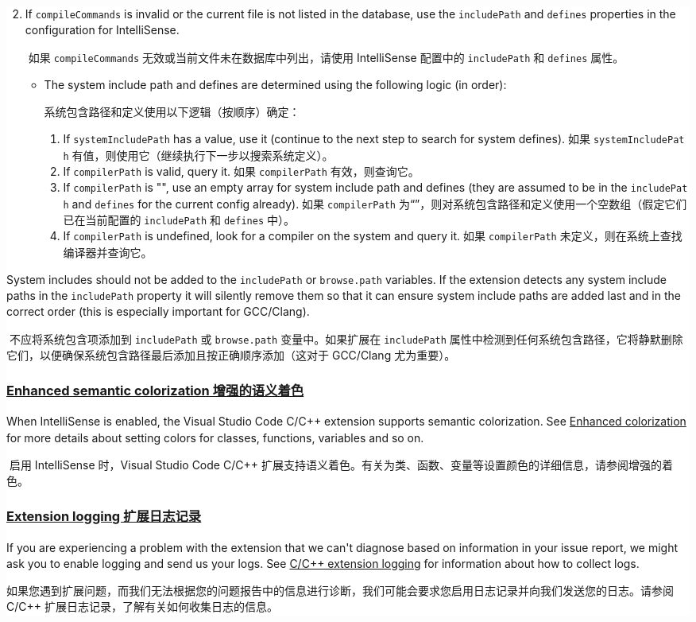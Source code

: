 2. If `compileCommands` is invalid or the current file is not listed in the database, use the `includePath` and `defines` properties in the configuration for IntelliSense.

   ​​​	如果 `compileCommands` 无效或当前文件未在数据库中列出，请使用 IntelliSense 配置中的 `includePath` 和 `defines` 属性。

   - The system include path and defines are determined using the following logic (in order):

     
     系统包含路径和定义使用以下逻辑（按顺序）确定：

     1. If `systemIncludePath` has a value, use it (continue to the next step to search for system defines).
        如果 `systemIncludePath` 有值，则使用它（继续执行下一步以搜索系统定义）。
     2. If `compilerPath` is valid, query it.
        如果 `compilerPath` 有效，则查询它。
     3. If `compilerPath` is "", use an empty array for system include path and defines (they are assumed to be in the `includePath` and `defines` for the current config already).
        如果 `compilerPath` 为“”，则对系统包含路径和定义使用一个空数组（假定它们已在当前配置的 `includePath` 和 `defines` 中）。
     4. If `compilerPath` is undefined, look for a compiler on the system and query it.
        如果 `compilerPath` 未定义，则在系统上查找编译器并查询它。

System includes should not be added to the `includePath` or `browse.path` variables. If the extension detects any system include paths in the `includePath` property it will silently remove them so that it can ensure system include paths are added last and in the correct order (this is especially important for GCC/Clang).

​​​	不应将系统包含项添加到 `includePath` 或 `browse.path` 变量中。如果扩展在 `includePath` 属性中检测到任何系统包含路径，它将静默删除它们，以便确保系统包含路径最后添加且按正确顺序添加（这对于 GCC/Clang 尤为重要）。

### [Enhanced semantic colorization 增强的语义着色](https://code.visualstudio.com/docs/cpp/customize-default-settings-cpp#_enhanced-semantic-colorization)

When IntelliSense is enabled, the Visual Studio Code C/C++ extension supports semantic colorization. See [Enhanced colorization](https://code.visualstudio.com/docs/cpp/colorization-cpp) for more details about setting colors for classes, functions, variables and so on.

​​​	启用 IntelliSense 时，Visual Studio Code C/C++ 扩展支持语义着色。有关为类、函数、变量等设置颜色的详细信息，请参阅增强的着色。

### [Extension logging 扩展日志记录](https://code.visualstudio.com/docs/cpp/customize-default-settings-cpp#_extension-logging)

If you are experiencing a problem with the extension that we can't diagnose based on information in your issue report, we might ask you to enable logging and send us your logs. See [C/C++ extension logging](https://code.visualstudio.com/docs/cpp/enable-logging-cpp) for information about how to collect logs.

​​​	如果您遇到扩展问题，而我们无法根据您的问题报告中的信息进行诊断，我们可能会要求您启用日志记录并向我们发送您的日志。请参阅 C/C++ 扩展日志记录，了解有关如何收集日志的信息。
